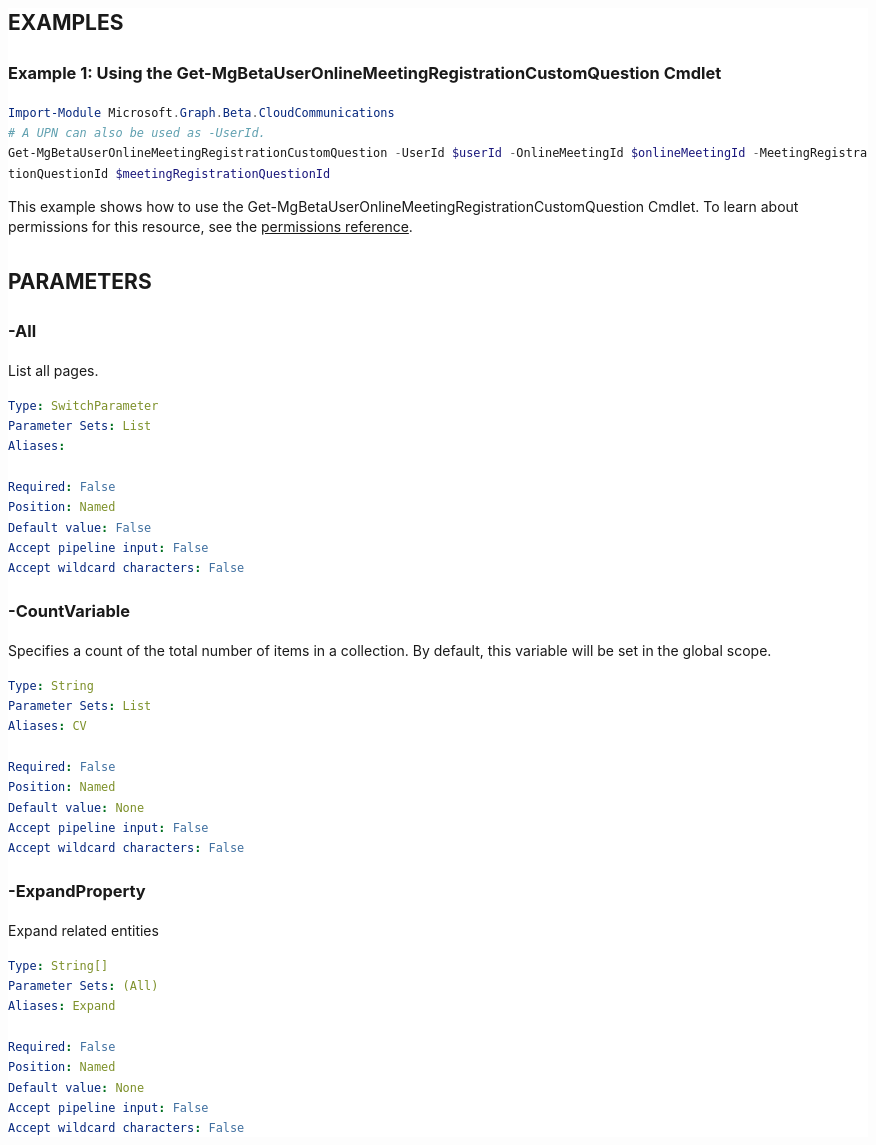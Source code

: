 ## EXAMPLES
### Example 1: Using the Get-MgBetaUserOnlineMeetingRegistrationCustomQuestion Cmdlet
```powershell
Import-Module Microsoft.Graph.Beta.CloudCommunications
# A UPN can also be used as -UserId.
Get-MgBetaUserOnlineMeetingRegistrationCustomQuestion -UserId $userId -OnlineMeetingId $onlineMeetingId -MeetingRegistrationQuestionId $meetingRegistrationQuestionId
```
This example shows how to use the Get-MgBetaUserOnlineMeetingRegistrationCustomQuestion Cmdlet.
To learn about permissions for this resource, see the [permissions reference](/graph/permissions-reference).

## PARAMETERS

### -All
List all pages.

```yaml
Type: SwitchParameter
Parameter Sets: List
Aliases:

Required: False
Position: Named
Default value: False
Accept pipeline input: False
Accept wildcard characters: False
```

### -CountVariable
Specifies a count of the total number of items in a collection.
By default, this variable will be set in the global scope.

```yaml
Type: String
Parameter Sets: List
Aliases: CV

Required: False
Position: Named
Default value: None
Accept pipeline input: False
Accept wildcard characters: False
```

### -ExpandProperty
Expand related entities

```yaml
Type: String[]
Parameter Sets: (All)
Aliases: Expand

Required: False
Position: Named
Default value: None
Accept pipeline input: False
Accept wildcard characters: False
```
